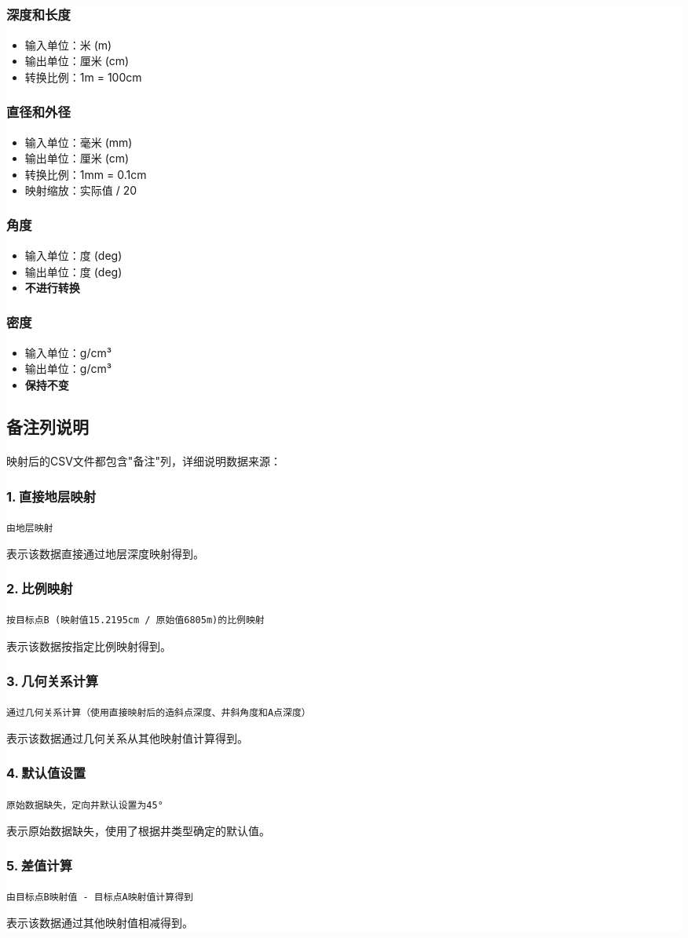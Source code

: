 ### 深度和长度
- 输入单位：米 (m)
- 输出单位：厘米 (cm)
- 转换比例：1m = 100cm

### 直径和外径
- 输入单位：毫米 (mm)
- 输出单位：厘米 (cm)
- 转换比例：1mm = 0.1cm
- 映射缩放：实际值 / 20

### 角度
- 输入单位：度 (deg)
- 输出单位：度 (deg)
- **不进行转换**

### 密度
- 输入单位：g/cm³
- 输出单位：g/cm³
- **保持不变**

## 备注列说明

映射后的CSV文件都包含"备注"列，详细说明数据来源：

### 1. 直接地层映射
```
由地层映射
```
表示该数据直接通过地层深度映射得到。

### 2. 比例映射
```
按目标点B (映射值15.2195cm / 原始值6805m)的比例映射
```
表示该数据按指定比例映射得到。

### 3. 几何关系计算
```
通过几何关系计算（使用直接映射后的造斜点深度、井斜角度和A点深度）
```
表示该数据通过几何关系从其他映射值计算得到。

### 4. 默认值设置
```
原始数据缺失，定向井默认设置为45°
```
表示原始数据缺失，使用了根据井类型确定的默认值。

### 5. 差值计算
```
由目标点B映射值 - 目标点A映射值计算得到
```
表示该数据通过其他映射值相减得到。

